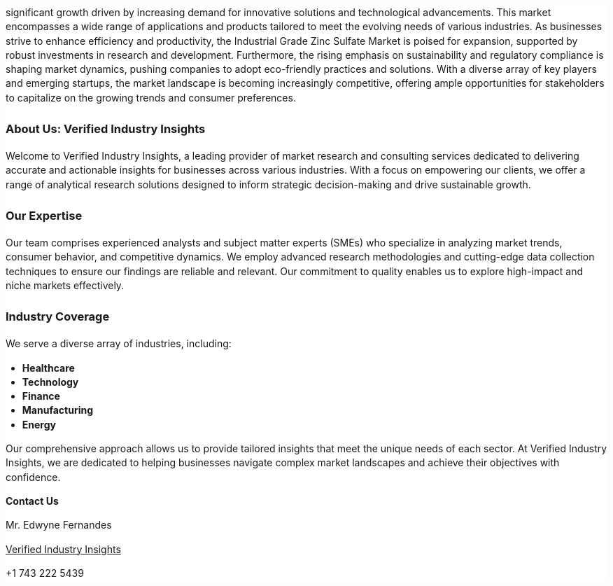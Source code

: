 significant growth driven by increasing demand for innovative solutions and technological advancements. This market encompasses a wide range of applications and products tailored to meet the evolving needs of various industries. As businesses strive to enhance efficiency and productivity, the Industrial Grade Zinc Sulfate Market is poised for expansion, supported by robust investments in research and development. Furthermore, the rising emphasis on sustainability and regulatory compliance is shaping market dynamics, pushing companies to adopt eco-friendly practices and solutions. With a diverse array of key players and emerging startups, the market landscape is becoming increasingly competitive, offering ample opportunities for stakeholders to capitalize on the growing trends and consumer preferences.</p><h3>About Us: Verified Industry Insights</h3><p>Welcome to Verified Industry Insights, a leading provider of market research and consulting services dedicated to delivering accurate and actionable insights for businesses across various industries. With a focus on empowering our clients, we offer a range of analytical research solutions designed to inform strategic decision-making and drive sustainable growth.</p><h3>Our Expertise</h3><p>Our team comprises experienced analysts and subject matter experts (SMEs) who specialize in analyzing market trends, consumer behavior, and competitive dynamics. We employ advanced research methodologies and cutting-edge data collection techniques to ensure our findings are reliable and relevant. Our commitment to quality enables us to explore high-impact and niche markets effectively.</p><h3>Industry Coverage</h3><p>We serve a diverse array of industries, including:</p><ul><li><strong>Healthcare</strong></li><li><strong>Technology</strong></li><li><strong>Finance</strong></li><li><strong>Manufacturing</strong></li><li><strong>Energy</strong></li></ul><p>Our comprehensive approach allows us to provide tailored insights that meet the unique needs of each sector. At Verified Industry Insights, we are dedicated to helping businesses navigate complex market landscapes and achieve their objectives with confidence.</p><p><strong>Contact Us</strong></p><p>Mr. Edwyne Fernandes</p><p><a href="https://www.verifiedindustryinsights.com/">Verified Industry Insights</a></p><p>+1 743 222 5439</p>
